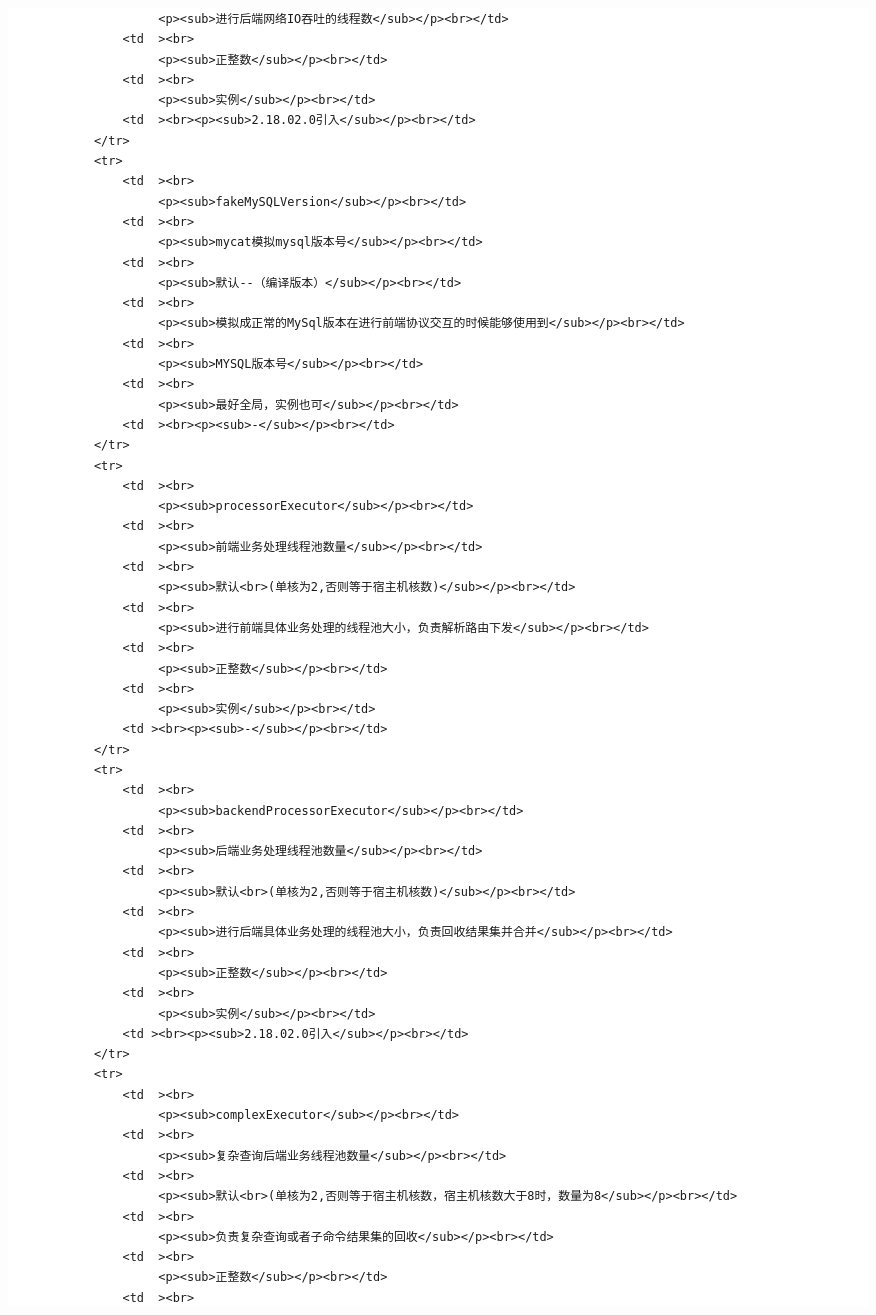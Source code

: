                          <p><sub>进行后端网络IO吞吐的线程数</sub></p><br></td>
                    <td  ><br>
                         <p><sub>正整数</sub></p><br></td>
                    <td  ><br>
                         <p><sub>实例</sub></p><br></td>
                    <td  ><br><p><sub>2.18.02.0引入</sub></p><br></td>
                </tr>
                <tr>
                    <td  ><br>
                         <p><sub>fakeMySQLVersion</sub></p><br></td>
                    <td  ><br>
                         <p><sub>mycat模拟mysql版本号</sub></p><br></td>
                    <td  ><br>
                         <p><sub>默认--（编译版本）</sub></p><br></td>
                    <td  ><br>
                         <p><sub>模拟成正常的MySql版本在进行前端协议交互的时候能够使用到</sub></p><br></td>
                    <td  ><br>
                         <p><sub>MYSQL版本号</sub></p><br></td>
                    <td  ><br>
                         <p><sub>最好全局，实例也可</sub></p><br></td>
                    <td  ><br><p><sub>-</sub></p><br></td>
                </tr>
                <tr>
                    <td  ><br>
                         <p><sub>processorExecutor</sub></p><br></td>
                    <td  ><br>
                         <p><sub>前端业务处理线程池数量</sub></p><br></td>
                    <td  ><br>
                         <p><sub>默认<br>(单核为2,否则等于宿主机核数)</sub></p><br></td>
                    <td  ><br>
                         <p><sub>进行前端具体业务处理的线程池大小，负责解析路由下发</sub></p><br></td>
                    <td  ><br>
                         <p><sub>正整数</sub></p><br></td>
                    <td  ><br>
                         <p><sub>实例</sub></p><br></td>
                    <td ><br><p><sub>-</sub></p><br></td>
                </tr>
                <tr>
                    <td  ><br>
                         <p><sub>backendProcessorExecutor</sub></p><br></td>
                    <td  ><br>
                         <p><sub>后端业务处理线程池数量</sub></p><br></td>
                    <td  ><br>
                         <p><sub>默认<br>(单核为2,否则等于宿主机核数)</sub></p><br></td>
                    <td  ><br>
                         <p><sub>进行后端具体业务处理的线程池大小，负责回收结果集并合并</sub></p><br></td>
                    <td  ><br>
                         <p><sub>正整数</sub></p><br></td>
                    <td  ><br>
                         <p><sub>实例</sub></p><br></td>
                    <td ><br><p><sub>2.18.02.0引入</sub></p><br></td>
                </tr>
                <tr>
                    <td  ><br>
                         <p><sub>complexExecutor</sub></p><br></td>
                    <td  ><br>
                         <p><sub>复杂查询后端业务线程池数量</sub></p><br></td>
                    <td  ><br>
                         <p><sub>默认<br>(单核为2,否则等于宿主机核数，宿主机核数大于8时，数量为8</sub></p><br></td>
                    <td  ><br>
                         <p><sub>负责复杂查询或者子命令结果集的回收</sub></p><br></td>
                    <td  ><br>
                         <p><sub>正整数</sub></p><br></td>
                    <td  ><br>
